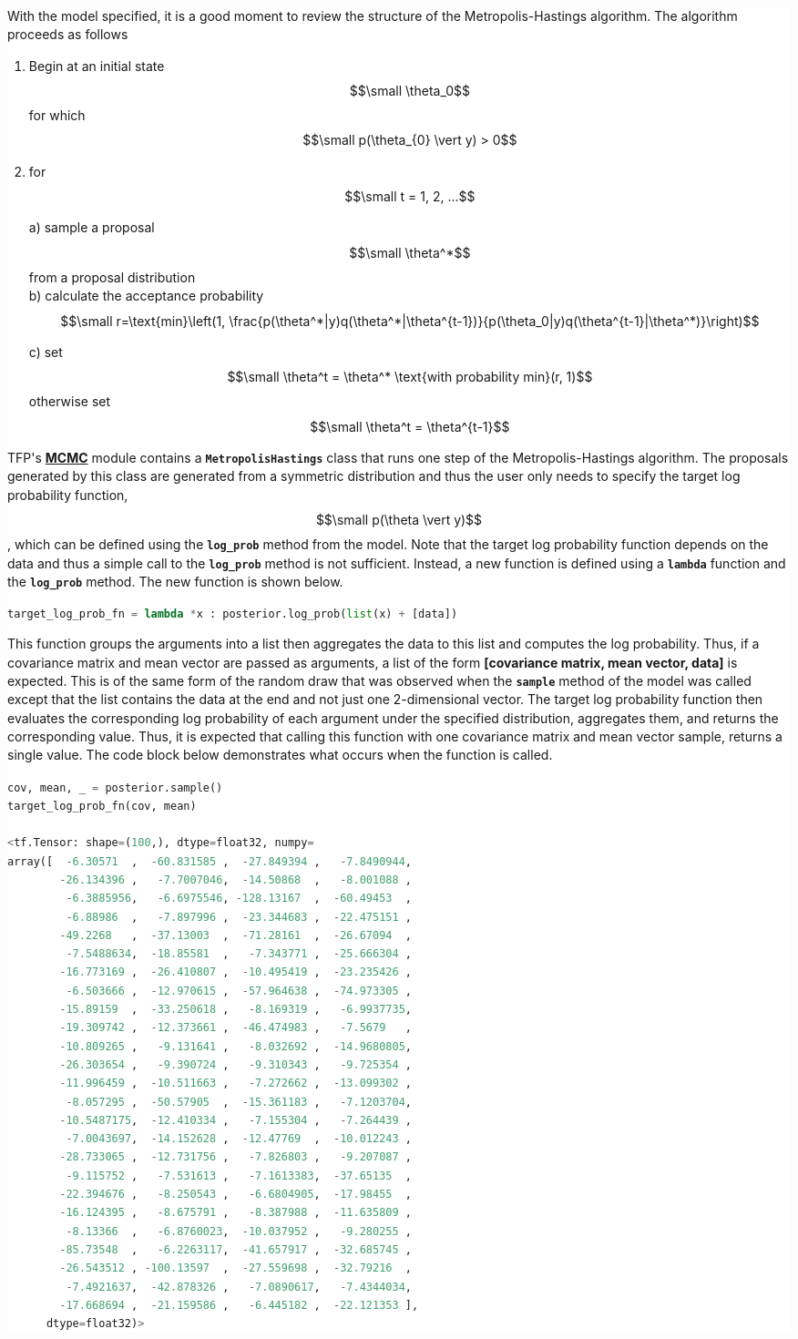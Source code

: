 With the model specified, it is a good moment to review the structure of the Metropolis-Hastings algorithm. The algorithm proceeds as follows

1. Begin at an initial state $$\small \theta_0$$ for which $$\small p(\theta_{0} \vert y) > 0$$
2. for $$\small t = 1, 2, ...$$ 

    a) sample a proposal $$\small \theta^*$$ from a proposal distribution  
    b) calculate the acceptance probability $$\small r=\text{min}\left(1, \frac{p(\theta^*|y)q(\theta^*|\theta^{t-1})}{p(\theta_0|y)q(\theta^{t-1}|\theta^*)}\right)$$ 
    
    c) set $$\small \theta^t = \theta^* \text{with probability min}(r, 1)$$ otherwise set $$\small \theta^t = \theta^{t-1}$$
    

TFP's **[MCMC](https://www.tensorflow.org/probability/api_docs/python/tfp/mcmc)** module contains a **`MetropolisHastings`** class that runs one step of the Metropolis-Hastings algorithm. The proposals generated by this class are generated from a symmetric distribution and thus the user only needs to specify the target log probability function, $$\small p(\theta \vert y)$$, which can be defined using the **`log_prob`** method from the model. Note that the target log probability function depends on the data and thus a simple call to the **`log_prob`** method is not sufficient. Instead, a new function is defined using a **`lambda`** function and the **`log_prob`** method. The new function is shown below.

```python
target_log_prob_fn = lambda *x : posterior.log_prob(list(x) + [data])
```

This function groups the arguments into a list then aggregates the data to this list and computes the log probability. Thus, if a covariance matrix and mean vector are passed as arguments, a list of the form **[covariance matrix, mean vector, data]** is expected. This is of the same form of the random draw that was observed when the **`sample`** method of the model was called except that the list contains the data at the end and not just one 2-dimensional vector. The target log probability function then evaluates the corresponding log probability of each argument under the specified distribution, aggregates them, and returns the corresponding value. Thus, it is expected that calling this function with one covariance matrix and mean vector sample, returns a single value. The code block below demonstrates what occurs when the function is called.

```python
cov, mean, _ = posterior.sample()
target_log_prob_fn(cov, mean)

<tf.Tensor: shape=(100,), dtype=float32, numpy=
array([  -6.30571  ,  -60.831585 ,  -27.849394 ,   -7.8490944,
        -26.134396 ,   -7.7007046,  -14.50868  ,   -8.001088 ,
         -6.3885956,   -6.6975546, -128.13167  ,  -60.49453  ,
         -6.88986  ,   -7.897996 ,  -23.344683 ,  -22.475151 ,
        -49.2268   ,  -37.13003  ,  -71.28161  ,  -26.67094  ,
         -7.5488634,  -18.85581  ,   -7.343771 ,  -25.666304 ,
        -16.773169 ,  -26.410807 ,  -10.495419 ,  -23.235426 ,
         -6.503666 ,  -12.970615 ,  -57.964638 ,  -74.973305 ,
        -15.89159  ,  -33.250618 ,   -8.169319 ,   -6.9937735,
        -19.309742 ,  -12.373661 ,  -46.474983 ,   -7.5679   ,
        -10.809265 ,   -9.131641 ,   -8.032692 ,  -14.9680805,
        -26.303654 ,   -9.390724 ,   -9.310343 ,   -9.725354 ,
        -11.996459 ,  -10.511663 ,   -7.272662 ,  -13.099302 ,
         -8.057295 ,  -50.57905  ,  -15.361183 ,   -7.1203704,
        -10.5487175,  -12.410334 ,   -7.155304 ,   -7.264439 ,
         -7.0043697,  -14.152628 ,  -12.47769  ,  -10.012243 ,
        -28.733065 ,  -12.731756 ,   -7.826803 ,   -9.207087 ,
         -9.115752 ,   -7.531613 ,   -7.1613383,  -37.65135  ,
        -22.394676 ,   -8.250543 ,   -6.6804905,  -17.98455  ,
        -16.124395 ,   -8.675791 ,   -8.387988 ,  -11.635809 ,
         -8.13366  ,   -6.8760023,  -10.037952 ,   -9.280255 ,
        -85.73548  ,   -6.2263117,  -41.657917 ,  -32.685745 ,
        -26.543512 , -100.13597  ,  -27.559698 ,  -32.79216  ,
         -7.4921637,  -42.878326 ,   -7.0890617,   -7.4344034,
        -17.668694 ,  -21.159586 ,   -6.445182 ,  -22.121353 ],
      dtype=float32)>
```